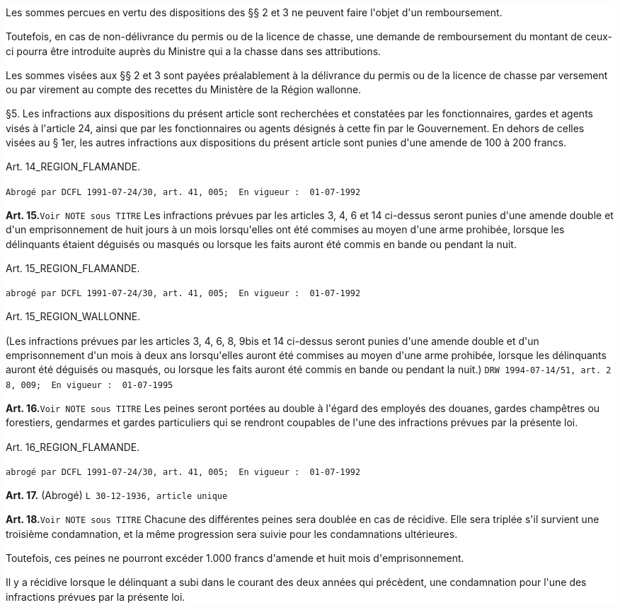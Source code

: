 Les sommes percues en vertu des dispositions des §§ 2 et 3 ne peuvent faire l'objet d'un remboursement.

Toutefois, en cas de non-délivrance du permis ou de la licence de chasse, une demande de remboursement du montant de ceux-ci pourra être introduite auprès du Ministre qui a la chasse dans ses attributions.

Les sommes visées aux §§ 2 et 3 sont payées préalablement à la délivrance du permis ou de la licence de chasse par versement ou par virement au compte des recettes du Ministère de la Région wallonne.


§5.  Les infractions aux dispositions du présent article sont recherchées et constatées par les fonctionnaires, gardes et agents visés à l'article 24, ainsi que par les fonctionnaires ou agents désignés à cette fin par le Gouvernement. En dehors de celles visées au § 1er, les autres infractions aux dispositions du présent article sont punies d'une amende de 100 à 200 francs.


Art.  14_REGION_FLAMANDE. 

`Abrogé par DCFL 1991-07-24/30, art. 41, 005;  En vigueur :  01-07-1992`


**Art. 15.**`Voir NOTE sous TITRE` Les infractions prévues par les articles 3, 4, 6 et 14 ci-dessus seront punies d'une amende double et d'un emprisonnement de huit jours à un mois lorsqu'elles ont été commises au moyen d'une arme prohibée, lorsque les délinquants étaient déguisés ou masqués ou lorsque les faits auront été commis en bande ou pendant la nuit.


Art.  15_REGION_FLAMANDE. 

`abrogé par DCFL 1991-07-24/30, art. 41, 005;  En vigueur :  01-07-1992`


Art.  15_REGION_WALLONNE. 

(Les infractions prévues par les articles 3, 4, 6, 8, 9bis et 14 ci-dessus seront punies d'une amende double et d'un emprisonnement d'un mois à deux ans lorsqu'elles auront été commises au moyen d'une arme prohibée, lorsque les délinquants auront été déguisés ou masqués, ou lorsque les faits auront été commis en bande ou pendant la nuit.) `DRW 1994-07-14/51, art. 28, 009;  En vigueur :  01-07-1995`


**Art. 16.**`Voir NOTE sous TITRE` Les peines seront portées au double à l'égard des employés des douanes, gardes champêtres ou forestiers, gendarmes et gardes particuliers qui se rendront coupables de l'une des infractions prévues par la présente loi.


Art.  16_REGION_FLAMANDE. 

`abrogé par DCFL 1991-07-24/30, art. 41, 005;  En vigueur :  01-07-1992`


**Art. 17.** (Abrogé) `L 30-12-1936, article unique`


**Art. 18.**`Voir NOTE sous TITRE` Chacune des différentes peines sera doublée en cas de récidive. Elle sera triplée s'il survient une troisième condamnation, et la même progression sera suivie pour les condamnations ultérieures.

Toutefois, ces peines ne pourront excéder 1.000 francs d'amende et huit mois d'emprisonnement.

Il y a récidive lorsque le délinquant a subi dans le courant des deux années qui précèdent, une condamnation pour l'une des infractions prévues par la présente loi.

